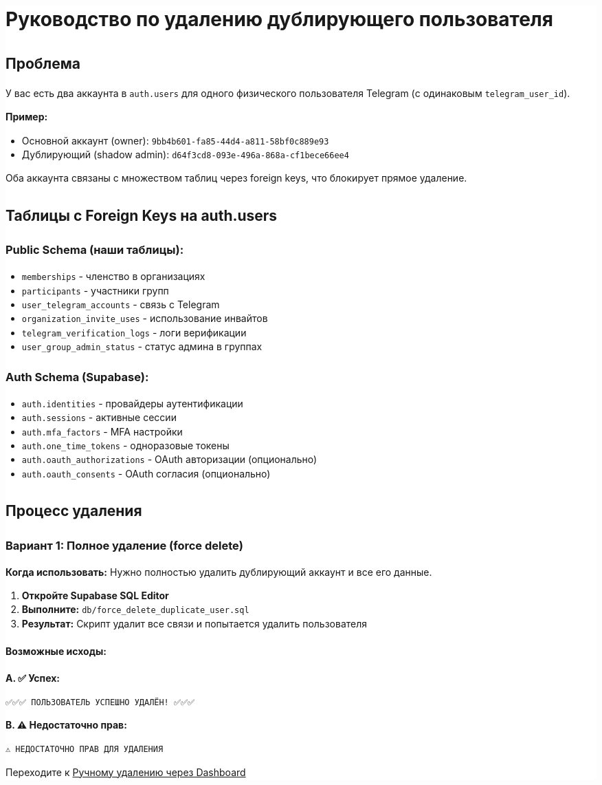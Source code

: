 # Руководство по удалению дублирующего пользователя

## Проблема

У вас есть два аккаунта в `auth.users` для одного физического пользователя Telegram (с одинаковым `telegram_user_id`).

**Пример:**
- Основной аккаунт (owner): `9bb4b601-fa85-44d4-a811-58bf0c889e93`
- Дублирующий (shadow admin): `d64f3cd8-093e-496a-868a-cf1bece66ee4`

Оба аккаунта связаны с множеством таблиц через foreign keys, что блокирует прямое удаление.

## Таблицы с Foreign Keys на auth.users

### Public Schema (наши таблицы):
- `memberships` - членство в организациях
- `participants` - участники групп
- `user_telegram_accounts` - связь с Telegram
- `organization_invite_uses` - использование инвайтов
- `telegram_verification_logs` - логи верификации
- `user_group_admin_status` - статус админа в группах

### Auth Schema (Supabase):
- `auth.identities` - провайдеры аутентификации
- `auth.sessions` - активные сессии
- `auth.mfa_factors` - MFA настройки
- `auth.one_time_tokens` - одноразовые токены
- `auth.oauth_authorizations` - OAuth авторизации (опционально)
- `auth.oauth_consents` - OAuth согласия (опционально)

## Процесс удаления

### Вариант 1: Полное удаление (force delete)

**Когда использовать:** Нужно полностью удалить дублирующий аккаунт и все его данные.

1. **Откройте Supabase SQL Editor**
2. **Выполните:** `db/force_delete_duplicate_user.sql`
3. **Результат:** Скрипт удалит все связи и попытается удалить пользователя

#### Возможные исходы:

**A. ✅ Успех:** 
```
✅✅✅ ПОЛЬЗОВАТЕЛЬ УСПЕШНО УДАЛЁН! ✅✅✅
```

**B. ⚠️ Недостаточно прав:**
```
⚠️ НЕДОСТАТОЧНО ПРАВ ДЛЯ УДАЛЕНИЯ
```
Переходите к [Ручному удалению через Dashboard](#ручное-удаление-через-dashboard)
